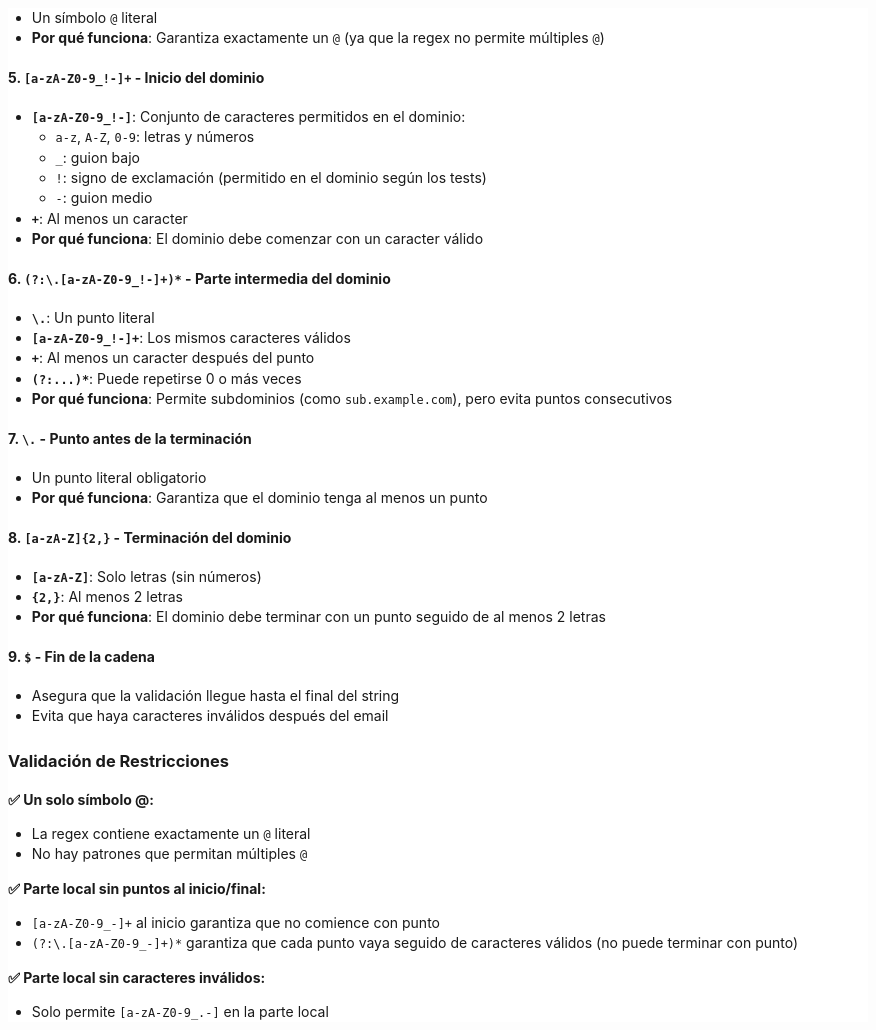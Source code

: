 - Un símbolo `@` literal
- **Por qué funciona**: Garantiza exactamente un `@` (ya que la regex no permite múltiples `@`)

#### 5. **`[a-zA-Z0-9_!-]+` - Inicio del dominio**

- **`[a-zA-Z0-9_!-]`**: Conjunto de caracteres permitidos en el dominio:
  - `a-z`, `A-Z`, `0-9`: letras y números
  - `_`: guion bajo
  - `!`: signo de exclamación (permitido en el dominio según los tests)
  - `-`: guion medio
- **`+`**: Al menos un caracter
- **Por qué funciona**: El dominio debe comenzar con un caracter válido

#### 6. **`(?:\.[a-zA-Z0-9_!-]+)*` - Parte intermedia del dominio**

- **`\.`**: Un punto literal
- **`[a-zA-Z0-9_!-]+`**: Los mismos caracteres válidos
- **`+`**: Al menos un caracter después del punto
- **`(?:...)*`**: Puede repetirse 0 o más veces
- **Por qué funciona**: Permite subdominios (como `sub.example.com`), pero evita puntos consecutivos

#### 7. **`\.` - Punto antes de la terminación**

- Un punto literal obligatorio
- **Por qué funciona**: Garantiza que el dominio tenga al menos un punto

#### 8. **`[a-zA-Z]{2,}` - Terminación del dominio**

- **`[a-zA-Z]`**: Solo letras (sin números)
- **`{2,}`**: Al menos 2 letras
- **Por qué funciona**: El dominio debe terminar con un punto seguido de al menos 2 letras

#### 9. **`$` - Fin de la cadena**

- Asegura que la validación llegue hasta el final del string
- Evita que haya caracteres inválidos después del email

### Validación de Restricciones

**✅ Un solo símbolo @:**

- La regex contiene exactamente un `@` literal
- No hay patrones que permitan múltiples `@`

**✅ Parte local sin puntos al inicio/final:**

- `[a-zA-Z0-9_-]+` al inicio garantiza que no comience con punto
- `(?:\.[a-zA-Z0-9_-]+)*` garantiza que cada punto vaya seguido de caracteres válidos (no puede terminar con punto)

**✅ Parte local sin caracteres inválidos:**

- Solo permite `[a-zA-Z0-9_.-]` en la parte local
